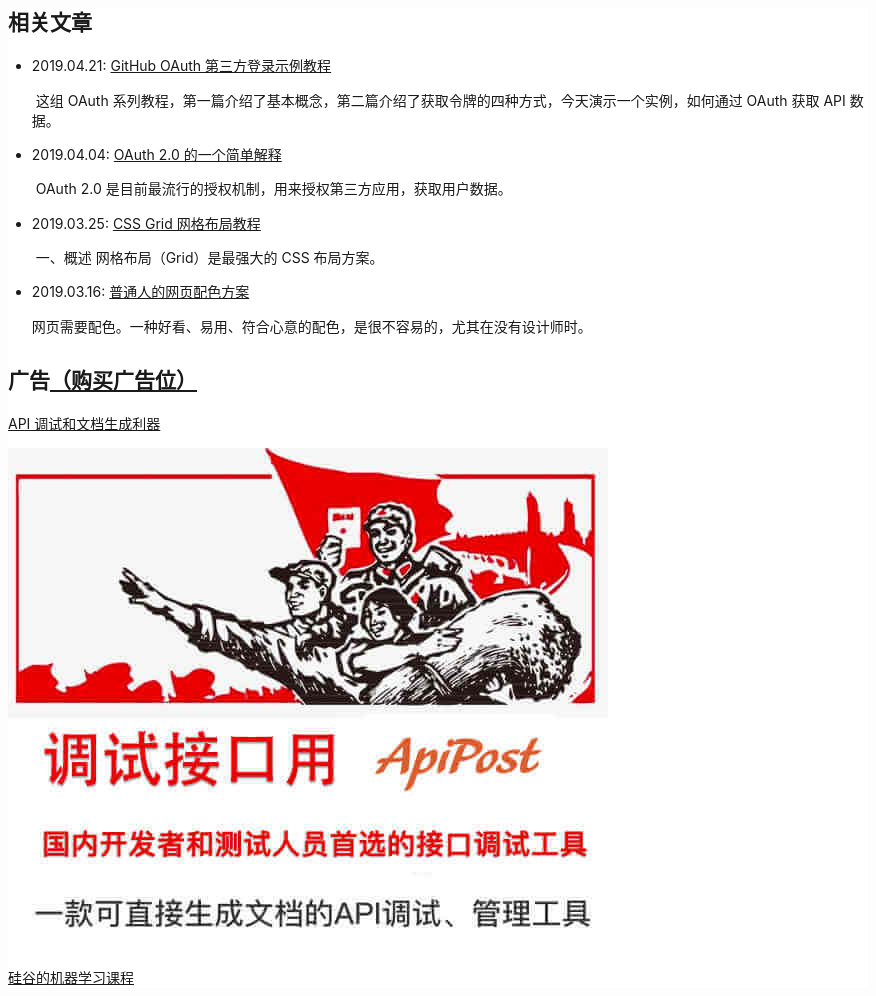 ## 相关文章

- 2019.04.21: [GitHub OAuth 第三方登录示例教程](http://www.ruanyifeng.com/blog/2019/04/github-oauth.html)

  ​                               这组 OAuth 系列教程，第一篇介绍了基本概念，第二篇介绍了获取令牌的四种方式，今天演示一个实例，如何通过 OAuth 获取 API 数据。                             

- 2019.04.04: [OAuth 2.0 的一个简单解释](http://www.ruanyifeng.com/blog/2019/04/oauth_design.html)

  ​                               OAuth 2.0 是目前最流行的授权机制，用来授权第三方应用，获取用户数据。                             

- 2019.03.25: [CSS Grid 网格布局教程](http://www.ruanyifeng.com/blog/2019/03/grid-layout-tutorial.html)

  ​                               一、概述  网格布局（Grid）是最强大的 CSS 布局方案。                             

- 2019.03.16: [普通人的网页配色方案](http://www.ruanyifeng.com/blog/2019/03/coloring-scheme.html)

  ​                               网页需要配色。一种好看、易用、符合心意的配色，是很不容易的，尤其在没有设计师时。                             

## 广告[（购买广告位）](http://www.ruanyifeng.com/support.html)

[API 调试和文档生成利器](https://www.apipost.cn/article/1003?fr=ruanyifeng)

![="ApiPost"](assets/bg2019032602.jpg)

[硅谷的机器学习课程](http://t.cn/ESy76dU)
